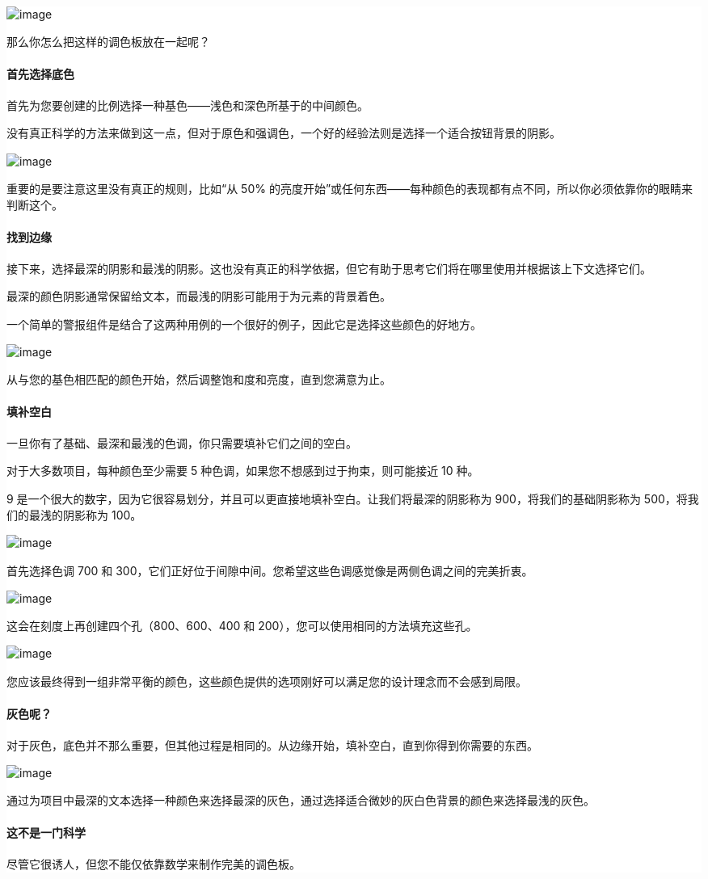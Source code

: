 ![image](https://cdn.staticaly.com/gh/Humble-Xiang/picx-images@master/Book/image.6ykw7hwxzao0.webp)

那么你怎么把这样的调色板放在一起呢？

#### 首先选择底色

首先为您要创建的比例选择一种基色——浅色和深色所基于的中间颜色。

没有真正科学的方法来做到这一点，但对于原色和强调色，一个好的经验法则是选择一个适合按钮背景的阴影。

![image](https://cdn.staticaly.com/gh/Humble-Xiang/picx-images@master/Book/image.7kr54hromn40.webp)

重要的是要注意这里没有真正的规则，比如“从 50% 的亮度开始”或任何东西——每种颜色的表现都有点不同，所以你必须依靠你的眼睛来判断这个。

#### 找到边缘

接下来，选择最深的阴影和最浅的阴影。这也没有真正的科学依据，但它有助于思考它们将在哪里使用并根据该上下文选择它们。

最深的颜色阴影通常保留给文本，而最浅的阴影可能用于为元素的背景着色。

一个简单的警报组件是结合了这两种用例的一个很好的例子，因此它是选择这些颜色的好地方。

![image](https://cdn.staticaly.com/gh/Humble-Xiang/picx-images@master/Book/image.1h52ne0l3jwg.webp)

从与您的基色相匹配的颜色开始，然后调整饱和度和亮度，直到您满意为止。

#### 填补空白

一旦你有了基础、最深和最浅的色调，你只需要填补它们之间的空白。

对于大多数项目，每种颜色至少需要 5 种色调，如果您不想感到过于拘束，则可能接近 10 种。

9 是一个很大的数字，因为它很容易划分，并且可以更直接地填补空白。让我们将最深的阴影称为 900，将我们的基础阴影称为 500，将我们的最浅的阴影称为 100。

![image](https://cdn.staticaly.com/gh/Humble-Xiang/picx-images@master/Book/image.6lhjpji8tf40.webp)

首先选择色调 700 和 300，它们正好位于间隙中间。您希望这些色调感觉像是两侧色调之间的完美折衷。

![image](https://cdn.staticaly.com/gh/Humble-Xiang/picx-images@master/Book/image.45szl0mj56e0.webp)

这会在刻度上再创建四个孔（800、600、400 和 200），您可以使用相同的方法填充这些孔。

![image](https://cdn.staticaly.com/gh/Humble-Xiang/picx-images@master/Book/image.3i4z9bedjrq0.webp)

您应该最终得到一组非常平衡的颜色，这些颜色提供的选项刚好可以满足您的设计理念而不会感到局限。

#### 灰色呢？

对于灰色，底色并不那么重要，但其他过程是相同的。从边缘开始，填补空白，直到你得到你需要的东西。

![image](https://cdn.staticaly.com/gh/Humble-Xiang/picx-images@master/Book/image.5olf3i721io0.webp)

通过为项目中最深的文本选择一种颜色来选择最深的灰色，通过选择适合微妙的灰白色背景的颜色来选择最浅的灰色。

#### 这不是一门科学

尽管它很诱人，但您不能仅依靠数学来制作完美的调色板。
